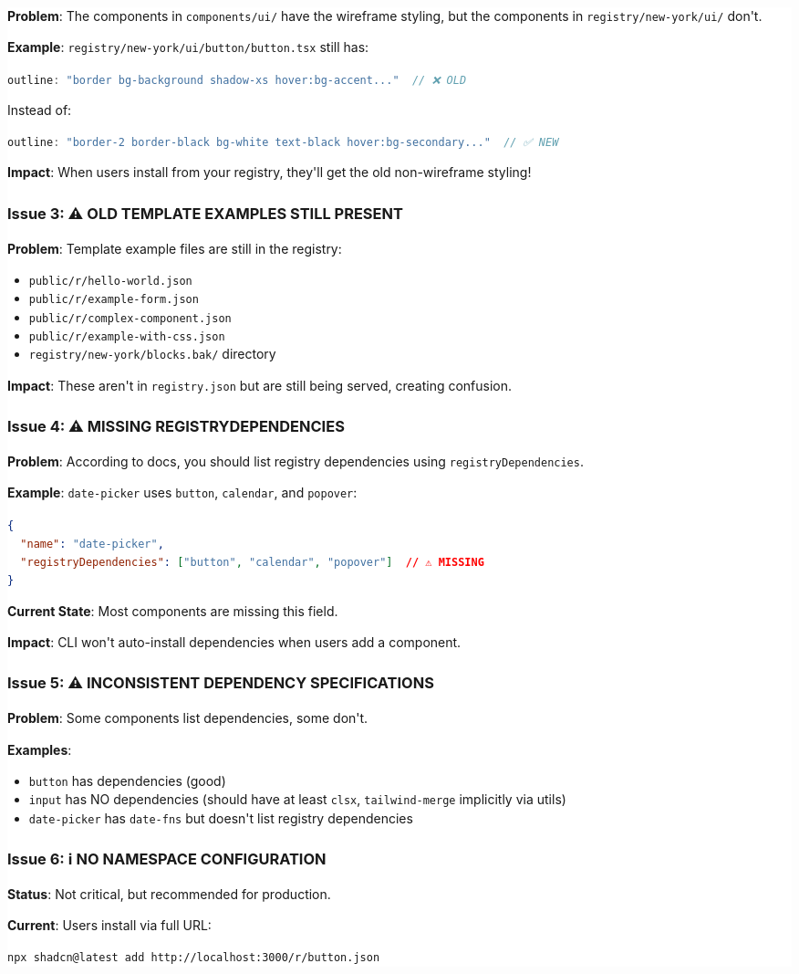 **Problem**: The components in `components/ui/` have the wireframe styling, but the components in `registry/new-york/ui/` don't.

**Example**: `registry/new-york/ui/button/button.tsx` still has:
```typescript
outline: "border bg-background shadow-xs hover:bg-accent..."  // ❌ OLD
```

Instead of:
```typescript
outline: "border-2 border-black bg-white text-black hover:bg-secondary..."  // ✅ NEW
```

**Impact**: When users install from your registry, they'll get the old non-wireframe styling!

### Issue 3: ⚠️ **OLD TEMPLATE EXAMPLES STILL PRESENT**

**Problem**: Template example files are still in the registry:
- `public/r/hello-world.json`
- `public/r/example-form.json`
- `public/r/complex-component.json`
- `public/r/example-with-css.json`
- `registry/new-york/blocks.bak/` directory

**Impact**: These aren't in `registry.json` but are still being served, creating confusion.

### Issue 4: ⚠️ **MISSING REGISTRYDEPENDENCIES**

**Problem**: According to docs, you should list registry dependencies using `registryDependencies`.

**Example**: `date-picker` uses `button`, `calendar`, and `popover`:
```json
{
  "name": "date-picker",
  "registryDependencies": ["button", "calendar", "popover"]  // ⚠️ MISSING
}
```

**Current State**: Most components are missing this field.

**Impact**: CLI won't auto-install dependencies when users add a component.

### Issue 5: ⚠️ **INCONSISTENT DEPENDENCY SPECIFICATIONS**

**Problem**: Some components list dependencies, some don't.

**Examples**:
- `button` has dependencies (good)
- `input` has NO dependencies (should have at least `clsx`, `tailwind-merge` implicitly via utils)
- `date-picker` has `date-fns` but doesn't list registry dependencies

### Issue 6: ℹ️ **NO NAMESPACE CONFIGURATION**

**Status**: Not critical, but recommended for production.

**Current**: Users install via full URL:
```bash
npx shadcn@latest add http://localhost:3000/r/button.json
```

